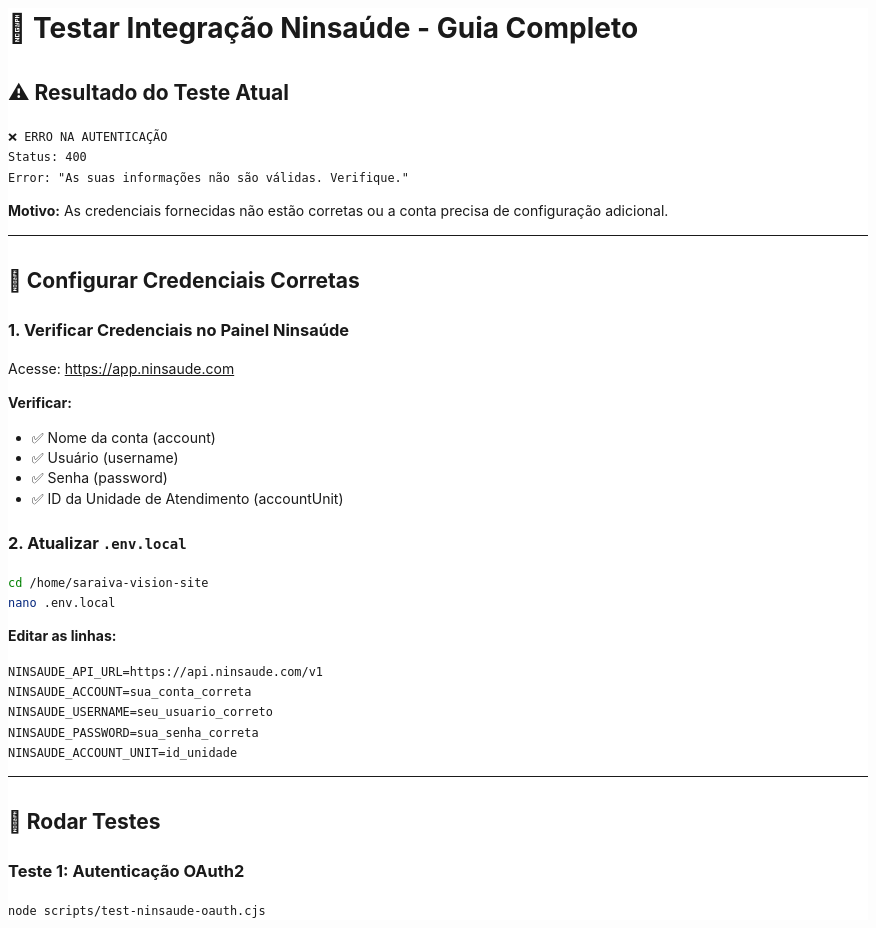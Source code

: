 # 🧪 Testar Integração Ninsaúde - Guia Completo

## ⚠️ Resultado do Teste Atual

```
❌ ERRO NA AUTENTICAÇÃO
Status: 400
Error: "As suas informações não são válidas. Verifique."
```

**Motivo:** As credenciais fornecidas não estão corretas ou a conta precisa de configuração adicional.

---

## 🔑 Configurar Credenciais Corretas

### 1. Verificar Credenciais no Painel Ninsaúde

Acesse: https://app.ninsaude.com

**Verificar:**
- ✅ Nome da conta (account)
- ✅ Usuário (username)
- ✅ Senha (password)
- ✅ ID da Unidade de Atendimento (accountUnit)

### 2. Atualizar `.env.local`

```bash
cd /home/saraiva-vision-site
nano .env.local
```

**Editar as linhas:**
```env
NINSAUDE_API_URL=https://api.ninsaude.com/v1
NINSAUDE_ACCOUNT=sua_conta_correta
NINSAUDE_USERNAME=seu_usuario_correto
NINSAUDE_PASSWORD=sua_senha_correta
NINSAUDE_ACCOUNT_UNIT=id_unidade
```

---

## 🧪 Rodar Testes

### Teste 1: Autenticação OAuth2

```bash
node scripts/test-ninsaude-oauth.cjs
```
